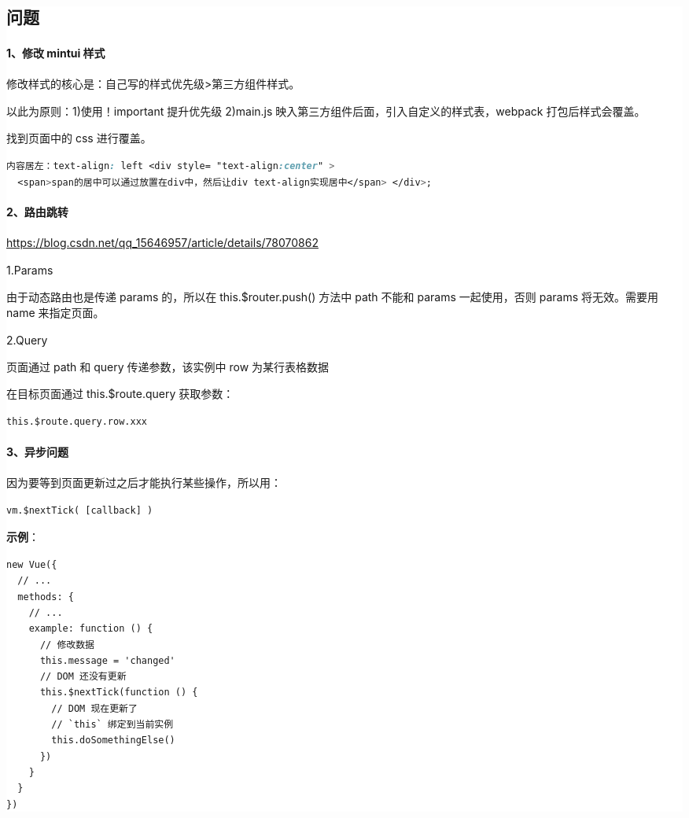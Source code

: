 ## 问题

#### 1、修改 mintui 样式

修改样式的核心是：自己写的样式优先级>第三方组件样式。

以此为原则：1)使用！important 提升优先级 2)main.js 映入第三方组件后面，引入自定义的样式表，webpack 打包后样式会覆盖。

找到页面中的 css 进行覆盖。

```css
内容居左：text-align: left <div style= "text-align:center" >
  <span>span的居中可以通过放置在div中，然后让div text-align实现居中</span> </div>;
```

#### 2、路由跳转

https://blog.csdn.net/qq_15646957/article/details/78070862

1.Params

由于动态路由也是传递 params 的，所以在 this.\$router.push() 方法中 path 不能和 params 一起使用，否则 params 将无效。需要用 name 来指定页面。

2.Query

页面通过 path 和 query 传递参数，该实例中 row 为某行表格数据

在目标页面通过 this.\$route.query 获取参数：

```
this.$route.query.row.xxx
```

#### 3、异步问题

因为要等到页面更新过之后才能执行某些操作，所以用：

```
vm.$nextTick( [callback] )
```

**示例**：

```
new Vue({
  // ...
  methods: {
    // ...
    example: function () {
      // 修改数据
      this.message = 'changed'
      // DOM 还没有更新
      this.$nextTick(function () {
        // DOM 现在更新了
        // `this` 绑定到当前实例
        this.doSomethingElse()
      })
    }
  }
})
```
